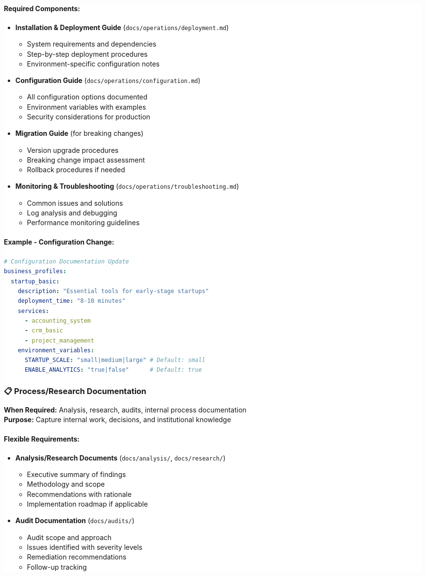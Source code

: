 #### Required Components:
- **Installation & Deployment Guide** (`docs/operations/deployment.md`)
  - System requirements and dependencies
  - Step-by-step deployment procedures
  - Environment-specific configuration notes

- **Configuration Guide** (`docs/operations/configuration.md`)
  - All configuration options documented
  - Environment variables with examples
  - Security considerations for production

- **Migration Guide** (for breaking changes)
  - Version upgrade procedures
  - Breaking change impact assessment
  - Rollback procedures if needed

- **Monitoring & Troubleshooting** (`docs/operations/troubleshooting.md`)
  - Common issues and solutions
  - Log analysis and debugging
  - Performance monitoring guidelines

#### Example - Configuration Change:
```yaml
# Configuration Documentation Update
business_profiles:
  startup_basic:
    description: "Essential tools for early-stage startups"
    deployment_time: "8-10 minutes"
    services:
      - accounting_system
      - crm_basic  
      - project_management
    environment_variables:
      STARTUP_SCALE: "small|medium|large" # Default: small
      ENABLE_ANALYTICS: "true|false"      # Default: true
```

### 📋 Process/Research Documentation
**When Required:** Analysis, research, audits, internal process documentation  
**Purpose:** Capture internal work, decisions, and institutional knowledge

#### Flexible Requirements:
- **Analysis/Research Documents** (`docs/analysis/`, `docs/research/`)
  - Executive summary of findings
  - Methodology and scope
  - Recommendations with rationale
  - Implementation roadmap if applicable

- **Audit Documentation** (`docs/audits/`)
  - Audit scope and approach
  - Issues identified with severity levels
  - Remediation recommendations
  - Follow-up tracking
